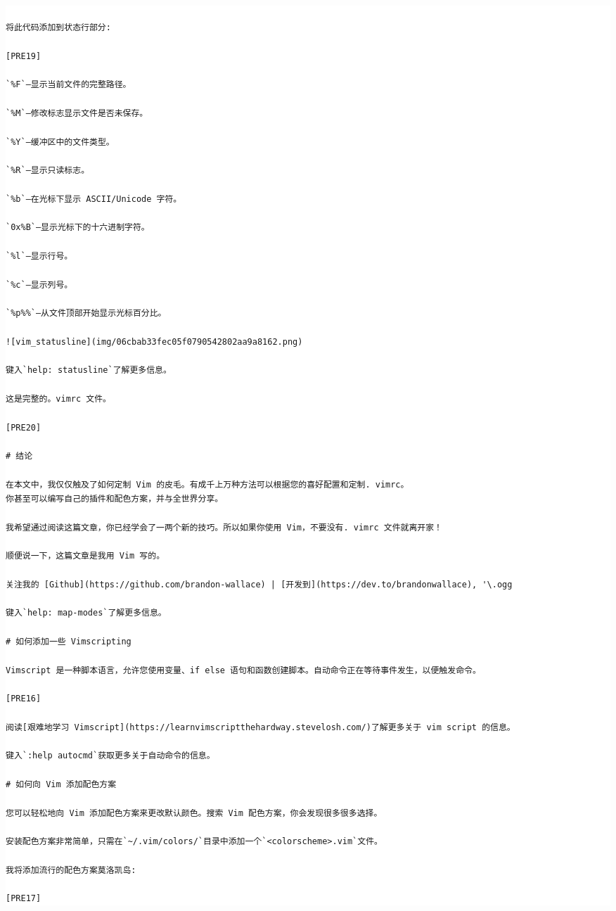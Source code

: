```

将此代码添加到状态行部分:

[PRE19]

`%F`–显示当前文件的完整路径。

`%M`–修改标志显示文件是否未保存。

`%Y`–缓冲区中的文件类型。

`%R`–显示只读标志。

`%b`–在光标下显示 ASCII/Unicode 字符。

`0x%B`–显示光标下的十六进制字符。

`%l`–显示行号。

`%c`–显示列号。

`%p%%`–从文件顶部开始显示光标百分比。

![vim_statusline](img/06cbab33fec05f0790542802aa9a8162.png)

键入`help: statusline`了解更多信息。

这是完整的。vimrc 文件。

[PRE20]

# 结论

在本文中，我仅仅触及了如何定制 Vim 的皮毛。有成千上万种方法可以根据您的喜好配置和定制. vimrc。
你甚至可以编写自己的插件和配色方案，并与全世界分享。

我希望通过阅读这篇文章，你已经学会了一两个新的技巧。所以如果你使用 Vim，不要没有. vimrc 文件就离开家！

顺便说一下，这篇文章是我用 Vim 写的。

关注我的 [Github](https://github.com/brandon-wallace) | [开发到](https://dev.to/brandonwallace), '\.ogg

键入`help: map-modes`了解更多信息。

# 如何添加一些 Vimscripting

Vimscript 是一种脚本语言，允许您使用变量、if else 语句和函数创建脚本。自动命令正在等待事件发生，以便触发命令。

[PRE16]

阅读[艰难地学习 Vimscript](https://learnvimscriptthehardway.stevelosh.com/)了解更多关于 vim script 的信息。

键入`:help autocmd`获取更多关于自动命令的信息。

# 如何向 Vim 添加配色方案

您可以轻松地向 Vim 添加配色方案来更改默认颜色。搜索 Vim 配色方案，你会发现很多很多选择。

安装配色方案非常简单，只需在`~/.vim/colors/`目录中添加一个`<colorscheme>.vim`文件。

我将添加流行的配色方案莫洛凯岛:

[PRE17]
```